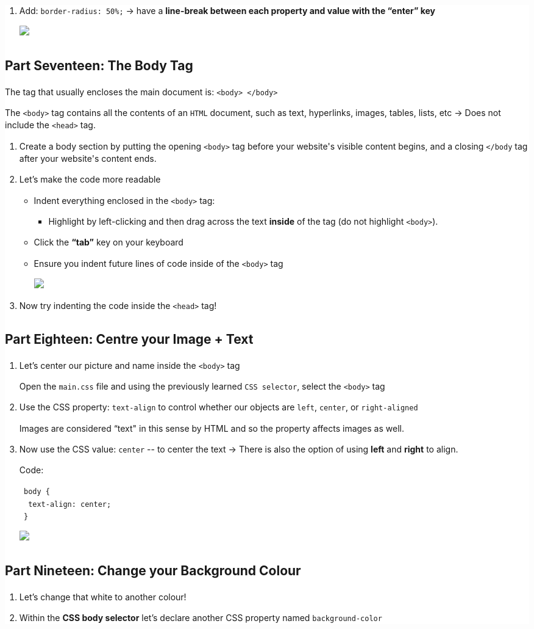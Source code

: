 1. Add: `border-radius: 50%;` → have a **line-break between each property and value with the “enter” key**

   ![](img/rounded_images3.png)

## Part Seventeen: The Body Tag

The tag that usually encloses the main document is: `<body> </body>`

The `<body>` tag contains all the contents of an `HTML` document, such as text, hyperlinks, images, tables, lists, etc → Does not include the `<head>` tag.

1. Create a body section by putting the opening `<body>` tag before your website's visible content begins, and a closing `</body` tag after your website's content ends.

2. Let’s make the code more readable

   * Indent everything enclosed in the `<body>` tag:
     * Highlight by left-clicking and then drag across the text **inside** of the tag \(do not highlight `<body>`\).
   * Click the **“tab”** key on your keyboard
   * Ensure you indent future lines of code inside of the `<body>` tag

     ![](img/adding_body.gif)

3. Now try indenting the code inside the `<head>` tag!

## Part Eighteen: Centre your Image + Text

1. Let’s center our picture and name inside the `<body>` tag

   Open the `main.css` file and using the previously learned `CSS selector`, select the `<body>` tag

2. Use the CSS property: `text-align` to control whether our objects are `left`, `center`, or `right-aligned`

   Images are considered “text" in this sense by HTML and so the property affects images as well.

3. Now use the CSS value: `center` -- to center the text → There is also the option of using **left** and **right** to align.

   Code:

   ```
    body { 
     text-align: center; 
    } 
   ```

   ![](img/aligning_text.gif)

## Part Nineteen: Change your Background Colour

1. Let’s change that white to another colour!

2. Within the **CSS body selector** let’s declare another CSS property named `background-color`
